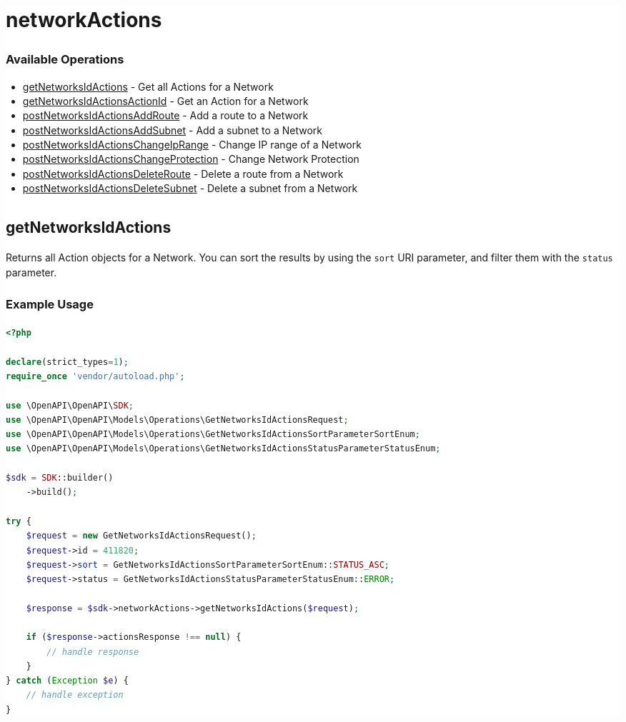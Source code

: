 # networkActions

### Available Operations

* [getNetworksIdActions](#getnetworksidactions) - Get all Actions for a Network
* [getNetworksIdActionsActionId](#getnetworksidactionsactionid) - Get an Action for a Network
* [postNetworksIdActionsAddRoute](#postnetworksidactionsaddroute) - Add a route to a Network
* [postNetworksIdActionsAddSubnet](#postnetworksidactionsaddsubnet) - Add a subnet to a Network
* [postNetworksIdActionsChangeIpRange](#postnetworksidactionschangeiprange) - Change IP range of a Network
* [postNetworksIdActionsChangeProtection](#postnetworksidactionschangeprotection) - Change Network Protection
* [postNetworksIdActionsDeleteRoute](#postnetworksidactionsdeleteroute) - Delete a route from a Network
* [postNetworksIdActionsDeleteSubnet](#postnetworksidactionsdeletesubnet) - Delete a subnet from a Network

## getNetworksIdActions

Returns all Action objects for a Network. You can sort the results by using the `sort` URI parameter, and filter them with the `status` parameter.

### Example Usage

```php
<?php

declare(strict_types=1);
require_once 'vendor/autoload.php';

use \OpenAPI\OpenAPI\SDK;
use \OpenAPI\OpenAPI\Models\Operations\GetNetworksIdActionsRequest;
use \OpenAPI\OpenAPI\Models\Operations\GetNetworksIdActionsSortParameterSortEnum;
use \OpenAPI\OpenAPI\Models\Operations\GetNetworksIdActionsStatusParameterStatusEnum;

$sdk = SDK::builder()
    ->build();

try {
    $request = new GetNetworksIdActionsRequest();
    $request->id = 411820;
    $request->sort = GetNetworksIdActionsSortParameterSortEnum::STATUS_ASC;
    $request->status = GetNetworksIdActionsStatusParameterStatusEnum::ERROR;

    $response = $sdk->networkActions->getNetworksIdActions($request);

    if ($response->actionsResponse !== null) {
        // handle response
    }
} catch (Exception $e) {
    // handle exception
}
```

